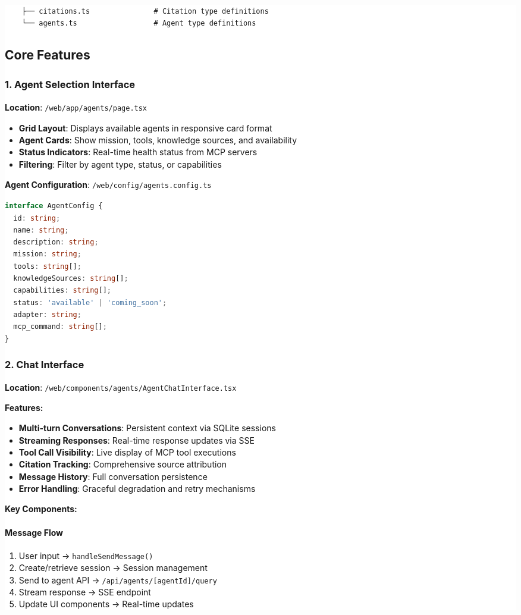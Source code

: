 ```
    ├── citations.ts               # Citation type definitions
    └── agents.ts                  # Agent type definitions
```

## Core Features

### 1. Agent Selection Interface

**Location**: `/web/app/agents/page.tsx`

- **Grid Layout**: Displays available agents in responsive card format
- **Agent Cards**: Show mission, tools, knowledge sources, and availability
- **Status Indicators**: Real-time health status from MCP servers
- **Filtering**: Filter by agent type, status, or capabilities

**Agent Configuration**: `/web/config/agents.config.ts`

```typescript
interface AgentConfig {
  id: string;
  name: string;
  description: string;
  mission: string;
  tools: string[];
  knowledgeSources: string[];
  capabilities: string[];
  status: 'available' | 'coming_soon';
  adapter: string;
  mcp_command: string[];
}
```

### 2. Chat Interface

**Location**: `/web/components/agents/AgentChatInterface.tsx`

**Features:**
- **Multi-turn Conversations**: Persistent context via SQLite sessions
- **Streaming Responses**: Real-time response updates via SSE
- **Tool Call Visibility**: Live display of MCP tool executions
- **Citation Tracking**: Comprehensive source attribution
- **Message History**: Full conversation persistence
- **Error Handling**: Graceful degradation and retry mechanisms

**Key Components:**

#### Message Flow
1. User input → `handleSendMessage()`
2. Create/retrieve session → Session management
3. Send to agent API → `/api/agents/[agentId]/query`
4. Stream response → SSE endpoint
5. Update UI components → Real-time updates
